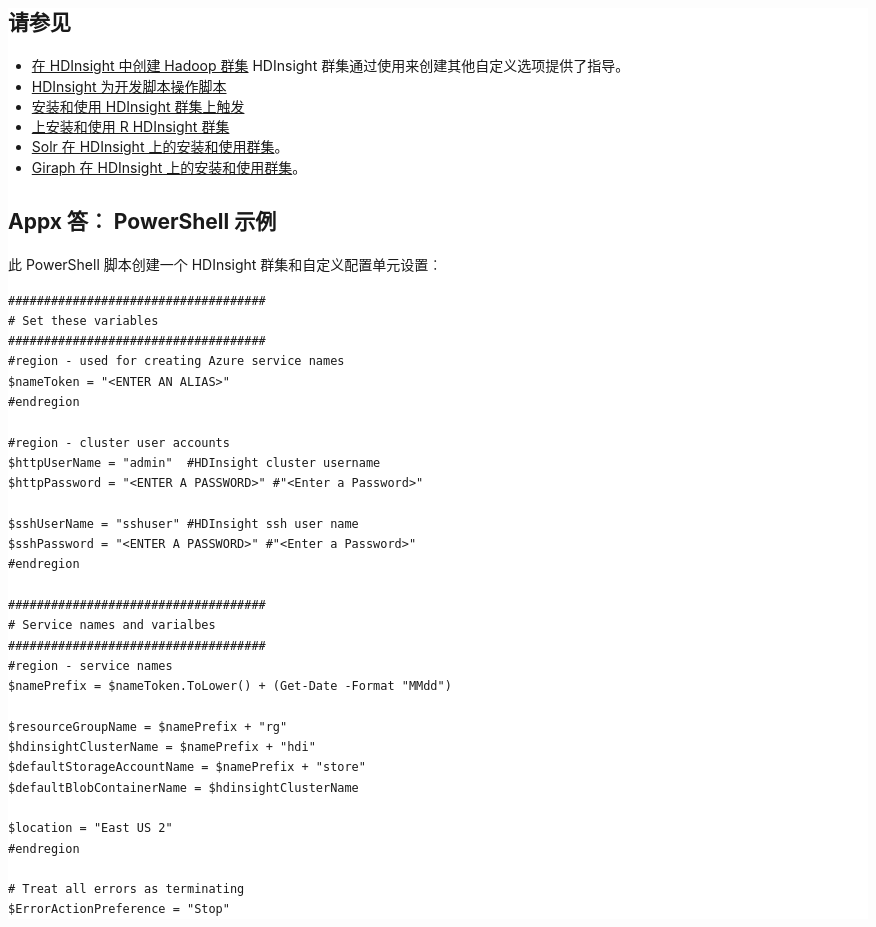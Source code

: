 

## <a name="see-also"></a>请参见

- [在 HDInsight 中创建 Hadoop 群集][ hdinsight-provision-cluster] HDInsight 群集通过使用来创建其他自定义选项提供了指导。
- [HDInsight 为开发脚本操作脚本][hdinsight-write-script]
- [安装和使用 HDInsight 群集上触发][hdinsight-install-spark]
- [上安装和使用 R HDInsight 群集][hdinsight-install-r]
- [Solr 在 HDInsight 上的安装和使用群集](hdinsight-hadoop-solr-install.md)。
- [Giraph 在 HDInsight 上的安装和使用群集](hdinsight-hadoop-giraph-install.md)。

[hdinsight-install-spark]: hdinsight-hadoop-spark-install.md
[hdinsight-install-r]: hdinsight-hadoop-r-scripts.md
[hdinsight-write-script]: hdinsight-hadoop-script-actions.md
[hdinsight-provision-cluster]: hdinsight-provision-clusters.md
[powershell-install-configure]: powershell-install-configure.md


[img-hdi-cluster-states]: ./media/hdinsight-hadoop-customize-cluster/HDI-Cluster-state.png "在群集创建过程的阶段"

## <a name="appx-a-powershell-sample"></a>Appx 答︰ PowerShell 示例

此 PowerShell 脚本创建一个 HDInsight 群集和自定义配置单元设置︰

    ####################################
    # Set these variables
    ####################################
    #region - used for creating Azure service names
    $nameToken = "<ENTER AN ALIAS>" 
    #endregion

    #region - cluster user accounts
    $httpUserName = "admin"  #HDInsight cluster username
    $httpPassword = "<ENTER A PASSWORD>" #"<Enter a Password>"

    $sshUserName = "sshuser" #HDInsight ssh user name
    $sshPassword = "<ENTER A PASSWORD>" #"<Enter a Password>"
    #endregion

    ####################################
    # Service names and varialbes
    ####################################
    #region - service names
    $namePrefix = $nameToken.ToLower() + (Get-Date -Format "MMdd")

    $resourceGroupName = $namePrefix + "rg"
    $hdinsightClusterName = $namePrefix + "hdi"
    $defaultStorageAccountName = $namePrefix + "store"
    $defaultBlobContainerName = $hdinsightClusterName

    $location = "East US 2"
    #endregion

    # Treat all errors as terminating
    $ErrorActionPreference = "Stop"
